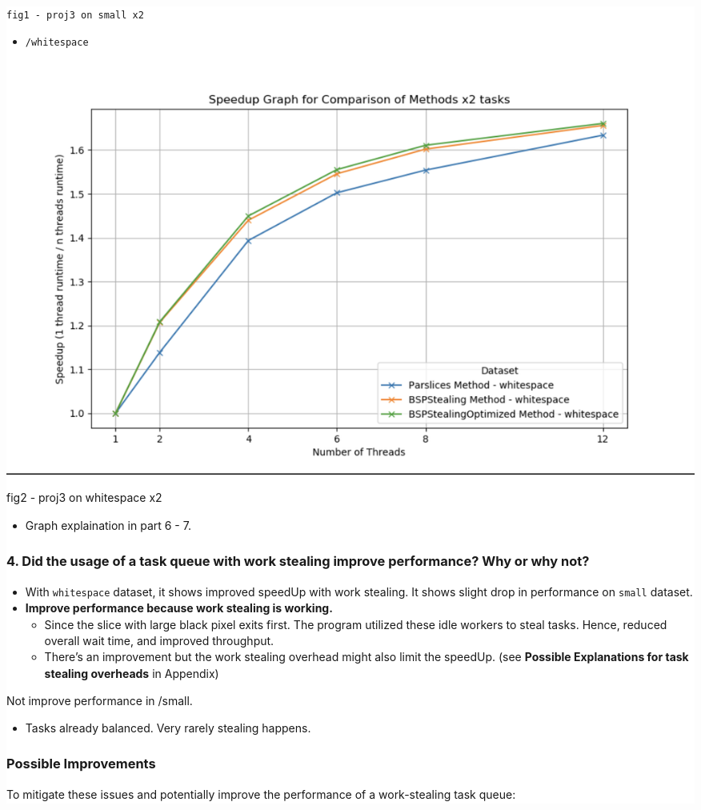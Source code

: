     fig1 - proj3 on small x2

- `/whitespace`

![fig2 - proj3 on whitespace x2](image/Screenshot_2567-05-18_at_20.50.53.png)

fig2 - proj3 on whitespace x2

- Graph explaination in part 6 - 7.

### 4. Did the usage of a task queue with work stealing improve performance? Why or why not?

- With `whitespace` dataset, it shows improved speedUp with work stealing. It shows slight drop in performance on `small` dataset.
- **Improve performance because work stealing is working.**
    - Since the slice with large black pixel exits first. The program utilized these idle workers to steal tasks. Hence, reduced overall wait time, and improved throughput.
    - There’s an improvement but the work stealing overhead might also limit the speedUp. (see **Possible Explanations for task stealing overheads** in Appendix)

Not improve performance in /small.

- Tasks already balanced. Very rarely stealing happens.

### **Possible Improvements**

To mitigate these issues and potentially improve the performance of a work-stealing task queue:
